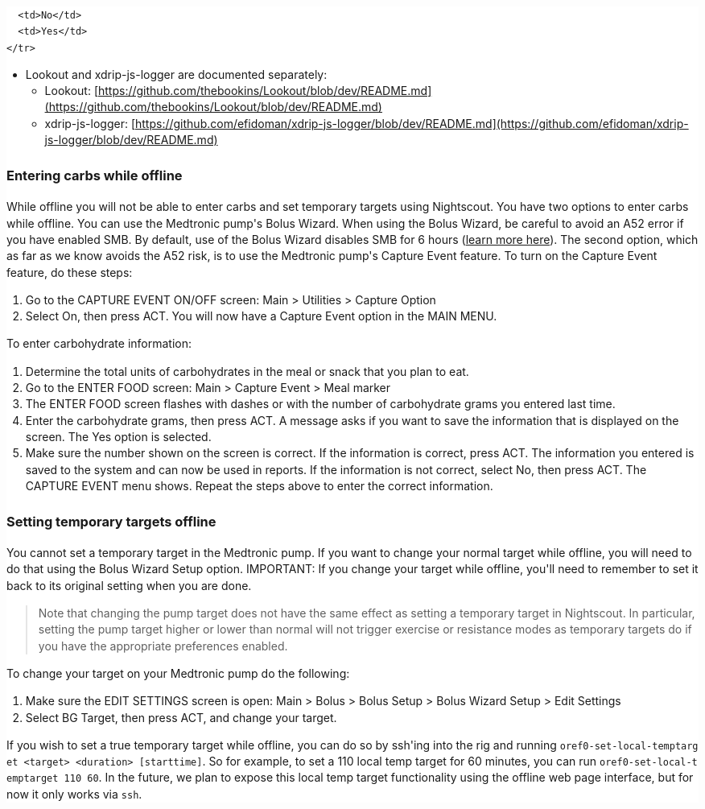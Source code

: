      <td>No</td> 
      <td>Yes</td>
    </tr>
</table>
   
   * Lookout and xdrip-js-logger are documented separately:
     * Lookout: [https://github.com/thebookins/Lookout/blob/dev/README.md](https://github.com/thebookins/Lookout/blob/dev/README.md)
     * xdrip-js-logger: [https://github.com/efidoman/xdrip-js-logger/blob/dev/README.md](https://github.com/efidoman/xdrip-js-logger/blob/dev/README.md)

### Entering carbs while offline
While offline you will not be able to enter carbs and set temporary targets using Nightscout. You have two options to enter carbs while offline. You can use the Medtronic pump's Bolus Wizard. When using the Bolus Wizard, be careful to avoid an A52 error if you have enabled SMB. By default, use of the Bolus Wizard disables SMB for 6 hours ([learn more here](http://openaps.readthedocs.io/en/latest/docs/While%20You%20Wait%20For%20Gear/preferences-and-safety-settings.html#a52-risk-enable-a52-risk-mitigation)). The second option, which as far as we know avoids the A52 risk, is to use the Medtronic pump's Capture Event feature. To turn on the Capture Event feature, do these steps:

1. Go to the CAPTURE EVENT ON/OFF screen: Main > Utilities > Capture Option
2. Select On, then press ACT.
You will now have a Capture Event option in the MAIN MENU.

To enter carbohydrate information:

1. Determine the total units of carbohydrates in the meal or snack that you plan to eat.
2. Go to the ENTER FOOD screen: Main > Capture Event > Meal marker
3. The ENTER FOOD screen flashes with dashes or with the number of carbohydrate grams you entered last time.
4. Enter the carbohydrate grams, then press ACT. A message asks if you want to save the information that is displayed on the screen. The Yes option is selected.
5. Make sure the number shown on the screen is correct. If the information is correct, press ACT. The information you entered is saved to the system and can now be used in reports. If the information is not correct, select No, then press ACT. The CAPTURE EVENT menu shows. Repeat the steps above to enter the correct information.

### Setting temporary targets offline
You cannot set a temporary target in the Medtronic pump. If you want to change your normal target while offline, you will need to do that using the Bolus Wizard Setup option. IMPORTANT: If you change your target while offline, you'll need to remember to set it back to its original setting when you are done.

> Note that changing the pump target does not have the same effect as setting a temporary target in Nightscout.  In particular, setting the pump target higher or lower than normal will not trigger exercise or resistance modes as temporary targets do if you have the appropriate preferences enabled.

To change your target on your Medtronic pump do the following:

1. Make sure the EDIT SETTINGS screen is open: Main > Bolus > Bolus Setup > Bolus Wizard Setup > Edit Settings
2. Select BG Target, then press ACT, and change your target.

If you wish to set a true temporary target while offline, you can do so by ssh'ing into the rig and running `oref0-set-local-temptarget <target> <duration> [starttime]`.  So for example, to set a 110 local temp target for 60 minutes, you can run `oref0-set-local-temptarget 110 60`.  In the future, we plan to expose this local temp target functionality using the offline web page interface, but for now it only works via `ssh`.
